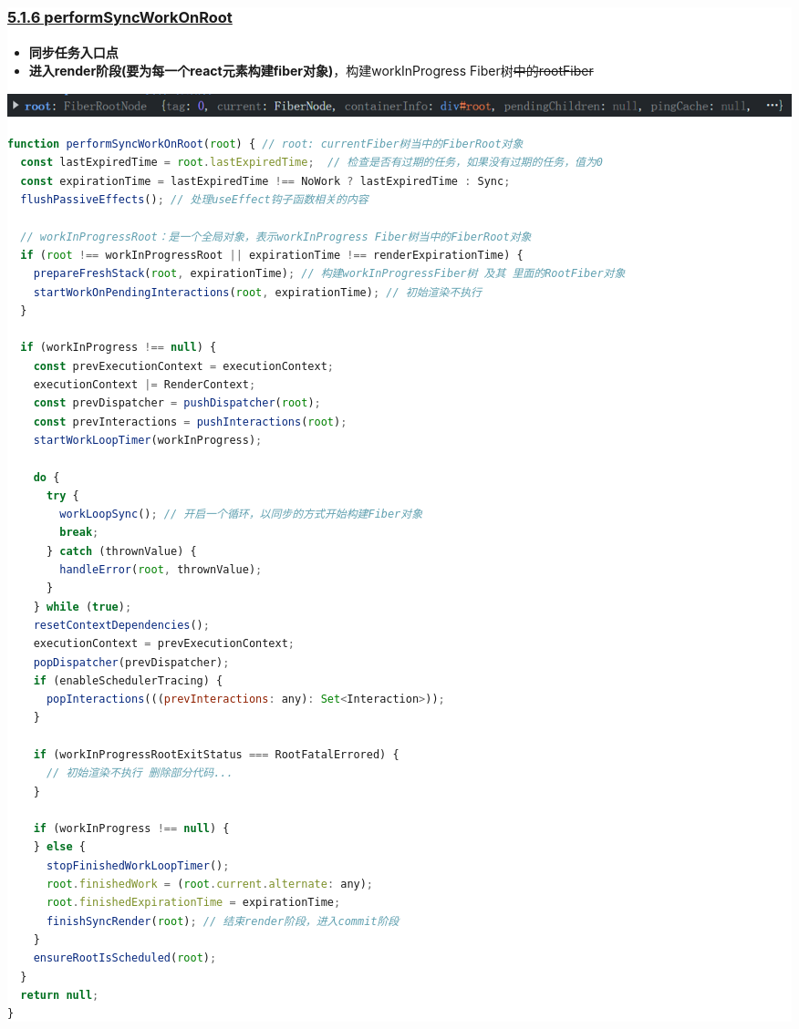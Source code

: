 ### [5.1.6 performSyncWorkOnRoot](https://www.bilibili.com/video/BV13j411D7K6?p=14&spm_id_from=pageDriver&vd_source=a7089a0e007e4167b4a61ef53acc6f7e)

- **同步任务入口点**
- **进入render阶段(要为每一个react元素构建fiber对象)**，构建workInProgress Fiber树~~中的rootFiber~~

![image-20240905225521477](06源码学习.assets/image-20240905225521477.png)

```js
function performSyncWorkOnRoot(root) { // root: currentFiber树当中的FiberRoot对象
  const lastExpiredTime = root.lastExpiredTime;  // 检查是否有过期的任务，如果没有过期的任务，值为0
  const expirationTime = lastExpiredTime !== NoWork ? lastExpiredTime : Sync;
  flushPassiveEffects(); // 处理useEffect钩子函数相关的内容

  // workInProgressRoot：是一个全局对象，表示workInProgress Fiber树当中的FiberRoot对象
  if (root !== workInProgressRoot || expirationTime !== renderExpirationTime) {
    prepareFreshStack(root, expirationTime); // 构建workInProgressFiber树 及其 里面的RootFiber对象
    startWorkOnPendingInteractions(root, expirationTime); // 初始渲染不执行
  }

  if (workInProgress !== null) {
    const prevExecutionContext = executionContext;
    executionContext |= RenderContext;
    const prevDispatcher = pushDispatcher(root);
    const prevInteractions = pushInteractions(root);
    startWorkLoopTimer(workInProgress);

    do {
      try {
        workLoopSync(); // 开启一个循环，以同步的方式开始构建Fiber对象
        break;
      } catch (thrownValue) {
        handleError(root, thrownValue);
      }
    } while (true);
    resetContextDependencies();
    executionContext = prevExecutionContext;
    popDispatcher(prevDispatcher);
    if (enableSchedulerTracing) {
      popInteractions(((prevInteractions: any): Set<Interaction>));
    }

    if (workInProgressRootExitStatus === RootFatalErrored) {
      // 初始渲染不执行 删除部分代码...
    }

    if (workInProgress !== null) {
    } else {
      stopFinishedWorkLoopTimer();
      root.finishedWork = (root.current.alternate: any);
      root.finishedExpirationTime = expirationTime;
      finishSyncRender(root); // 结束render阶段，进入commit阶段
    }
    ensureRootIsScheduled(root);
  }
  return null;
}
```
